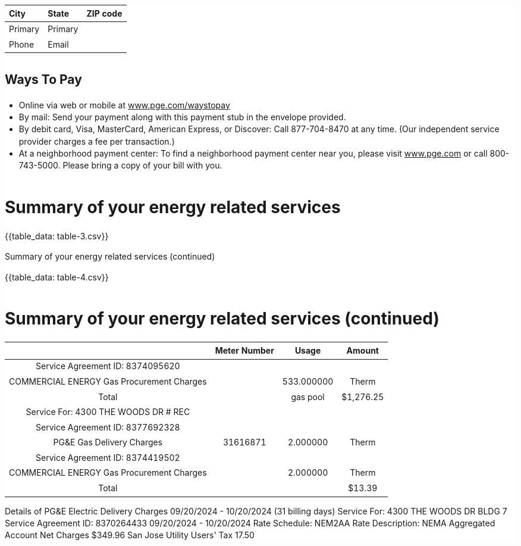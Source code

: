 | City | State | ZIP code |
| :-- | :-- | :-- |
| Primary | Primary |  |
| Phone | Email |  |

## Ways To Pay

- Online via web or mobile at www.pge.com/waystopay
- By mail: Send your payment along with this payment stub in the envelope provided.
- By debit card, Visa, MasterCard, American Express, or Discover: Call 877-704-8470 at any time. (Our independent service provider charges a fee per transaction.)
- At a neighborhood payment center: To find a neighborhood payment center near you, please visit www.pge.com or call 800-743-5000. Please bring a copy of your bill with you.


[^0]:    "PG\&E" refers to Pacific Gas and Electric Company, a subsidiary of PG\&E Corporation, © 2024 Pacific Gas and Electric Company. All rights reserved.
    Please do not mark in box. For system use only.

# Summary of your energy related services 

{{table_data: table-3.csv}}

Summary of your energy related services (continued)

{{table_data: table-4.csv}}

# Summary of your energy related services (continued) 

|  | Meter Number | Usage | Amount |
| :--: | :--: | :--: | :--: |
| Service Agreement ID: 8374095620 |  |  |  |
| COMMERCIAL ENERGY Gas Procurement Charges |  | 533.000000 | Therm |
| Total |  | gas pool | \$1,276.25 |
| Service For: 4300 THE WOODS DR \# REC |  |  |  |
| Service Agreement ID: 8377692328 |  |  |  |
| PG\&E Gas Delivery Charges | 31616871 | 2.000000 | Therm |
| Service Agreement ID: 8374419502 |  |  |  |
| COMMERCIAL ENERGY Gas Procurement Charges |  | 2.000000 | Therm |
| Total |  |  | \$13.39 |

Details of PG\&E Electric Delivery Charges
09/20/2024 - 10/20/2024 (31 billing days)
Service For: 4300 THE WOODS DR BLDG 7
Service Agreement ID: 8370264433
09/20/2024 - 10/20/2024
Rate Schedule: NEM2AA
Rate Description: NEMA Aggregated Account
Net Charges
$\$ 349.96$
San Jose Utility Users' Tax
17.50
